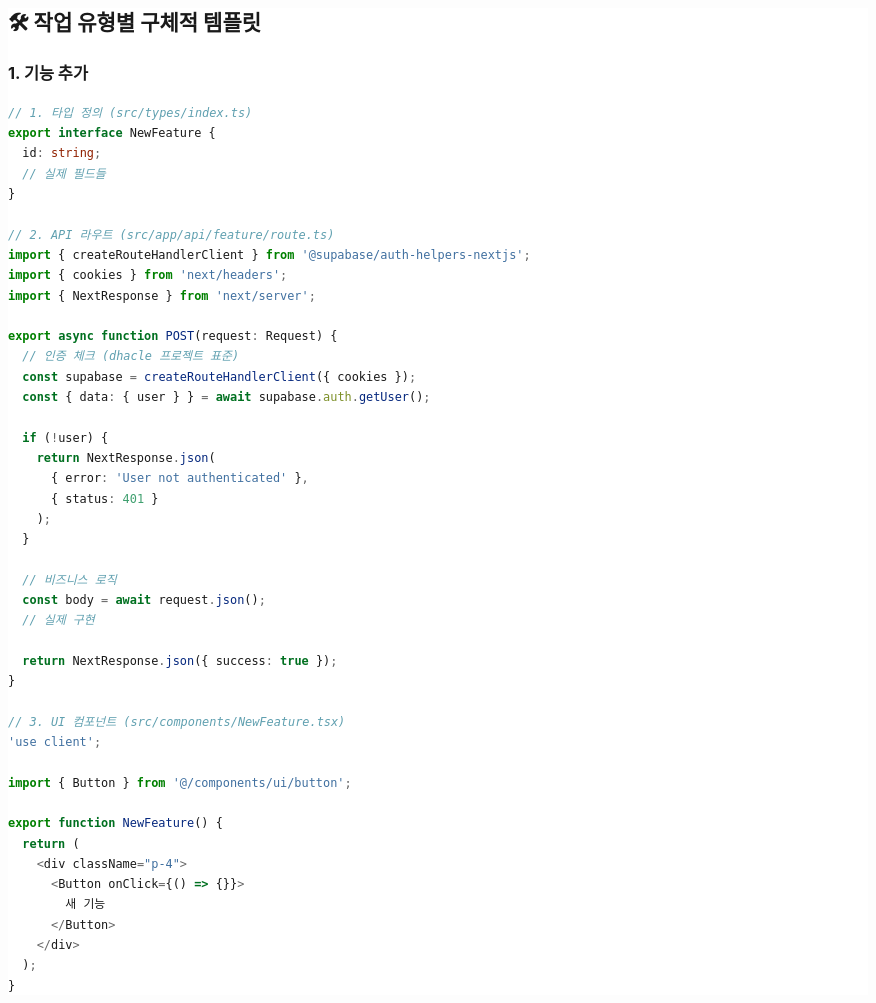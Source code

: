 
## 🛠 작업 유형별 구체적 템플릿

### 1. 기능 추가
```typescript
// 1. 타입 정의 (src/types/index.ts)
export interface NewFeature {
  id: string;
  // 실제 필드들
}

// 2. API 라우트 (src/app/api/feature/route.ts)
import { createRouteHandlerClient } from '@supabase/auth-helpers-nextjs';
import { cookies } from 'next/headers';
import { NextResponse } from 'next/server';

export async function POST(request: Request) {
  // 인증 체크 (dhacle 프로젝트 표준)
  const supabase = createRouteHandlerClient({ cookies });
  const { data: { user } } = await supabase.auth.getUser();
  
  if (!user) {
    return NextResponse.json(
      { error: 'User not authenticated' },
      { status: 401 }
    );
  }
  
  // 비즈니스 로직
  const body = await request.json();
  // 실제 구현
  
  return NextResponse.json({ success: true });
}

// 3. UI 컴포넌트 (src/components/NewFeature.tsx)
'use client';

import { Button } from '@/components/ui/button';

export function NewFeature() {
  return (
    <div className="p-4">
      <Button onClick={() => {}}>
        새 기능
      </Button>
    </div>
  );
}
```
